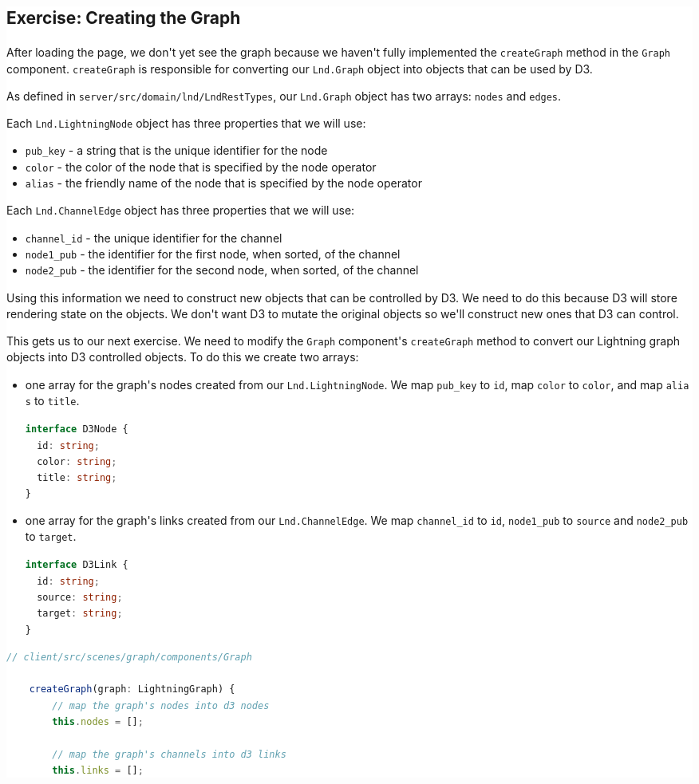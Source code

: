 ## Exercise: Creating the Graph

After loading the page, we don't yet see the graph because we haven't fully implemented the `createGraph` method in the `Graph` component. `createGraph` is responsible for converting our `Lnd.Graph` object into objects that can be used by D3.

As defined in `server/src/domain/lnd/LndRestTypes`, our `Lnd.Graph` object has two arrays: `nodes` and `edges`.

Each `Lnd.LightningNode` object has three properties that we will use:

- `pub_key` - a string that is the unique identifier for the node
- `color` - the color of the node that is specified by the node operator
- `alias` - the friendly name of the node that is specified by the node operator

Each `Lnd.ChannelEdge` object has three properties that we will use:

- `channel_id` - the unique identifier for the channel
- `node1_pub` - the identifier for the first node, when sorted, of the channel
- `node2_pub` - the identifier for the second node, when sorted, of the channel

Using this information we need to construct new objects that can be controlled by D3. We need to do this because D3 will store rendering state on the objects. We don't want D3 to mutate the original objects so we'll construct new ones that D3 can control.

This gets us to our next exercise. We need to modify the `Graph` component's `createGraph` method to convert our Lightning graph objects into D3 controlled objects. To do this we create two arrays:

- one array for the graph's nodes created from our `Lnd.LightningNode`. We map `pub_key` to `id`, map `color` to `color`, and map `alias` to `title`.
  ```typescript
  interface D3Node {
    id: string;
    color: string;
    title: string;
  }
  ```
- one array for the graph's links created from our `Lnd.ChannelEdge`. We map `channel_id` to `id`, `node1_pub` to `source` and `node2_pub` to `target`.
  ```typescript
  interface D3Link {
    id: string;
    source: string;
    target: string;
  }
  ```

```typescript
// client/src/scenes/graph/components/Graph

    createGraph(graph: LightningGraph) {
        // map the graph's nodes into d3 nodes
        this.nodes = [];

        // map the graph's channels into d3 links
        this.links = [];
```
